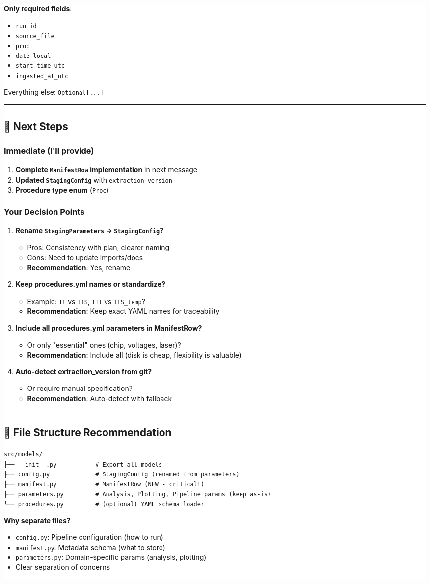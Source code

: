 **Only required fields**:
- `run_id`
- `source_file`
- `proc`
- `date_local`
- `start_time_utc`
- `ingested_at_utc`

Everything else: `Optional[...]`

---

## 🚀 Next Steps

### Immediate (I'll provide)

1. **Complete `ManifestRow` implementation** in next message
2. **Updated `StagingConfig`** with `extraction_version`
3. **Procedure type enum** (`Proc`)

### Your Decision Points

1. **Rename `StagingParameters` → `StagingConfig`?**
   - Pros: Consistency with plan, clearer naming
   - Cons: Need to update imports/docs
   - **Recommendation**: Yes, rename

2. **Keep procedures.yml names or standardize?**
   - Example: `It` vs `ITS`, `ITt` vs `ITS_temp`?
   - **Recommendation**: Keep exact YAML names for traceability

3. **Include all procedures.yml parameters in ManifestRow?**
   - Or only "essential" ones (chip, voltages, laser)?
   - **Recommendation**: Include all (disk is cheap, flexibility is valuable)

4. **Auto-detect extraction_version from git?**
   - Or require manual specification?
   - **Recommendation**: Auto-detect with fallback

---

## 📝 File Structure Recommendation

```
src/models/
├── __init__.py           # Export all models
├── config.py             # StagingConfig (renamed from parameters)
├── manifest.py           # ManifestRow (NEW - critical!)
├── parameters.py         # Analysis, Plotting, Pipeline params (keep as-is)
└── procedures.py         # (optional) YAML schema loader
```

**Why separate files?**
- `config.py`: Pipeline configuration (how to run)
- `manifest.py`: Metadata schema (what to store)
- `parameters.py`: Domain-specific params (analysis, plotting)
- Clear separation of concerns

---